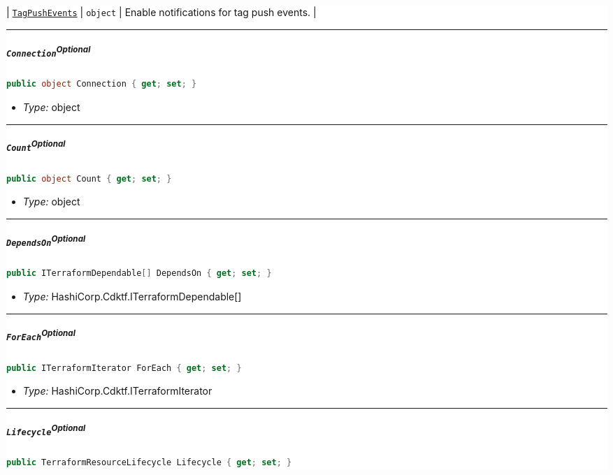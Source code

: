 | <code><a href="#@cdktf/provider-gitlab.serviceEmailsOnPush.ServiceEmailsOnPushConfig.property.tagPushEvents">TagPushEvents</a></code> | <code>object</code> | Enable notifications for tag push events. |

---

##### `Connection`<sup>Optional</sup> <a name="Connection" id="@cdktf/provider-gitlab.serviceEmailsOnPush.ServiceEmailsOnPushConfig.property.connection"></a>

```csharp
public object Connection { get; set; }
```

- *Type:* object

---

##### `Count`<sup>Optional</sup> <a name="Count" id="@cdktf/provider-gitlab.serviceEmailsOnPush.ServiceEmailsOnPushConfig.property.count"></a>

```csharp
public object Count { get; set; }
```

- *Type:* object

---

##### `DependsOn`<sup>Optional</sup> <a name="DependsOn" id="@cdktf/provider-gitlab.serviceEmailsOnPush.ServiceEmailsOnPushConfig.property.dependsOn"></a>

```csharp
public ITerraformDependable[] DependsOn { get; set; }
```

- *Type:* HashiCorp.Cdktf.ITerraformDependable[]

---

##### `ForEach`<sup>Optional</sup> <a name="ForEach" id="@cdktf/provider-gitlab.serviceEmailsOnPush.ServiceEmailsOnPushConfig.property.forEach"></a>

```csharp
public ITerraformIterator ForEach { get; set; }
```

- *Type:* HashiCorp.Cdktf.ITerraformIterator

---

##### `Lifecycle`<sup>Optional</sup> <a name="Lifecycle" id="@cdktf/provider-gitlab.serviceEmailsOnPush.ServiceEmailsOnPushConfig.property.lifecycle"></a>

```csharp
public TerraformResourceLifecycle Lifecycle { get; set; }
```
